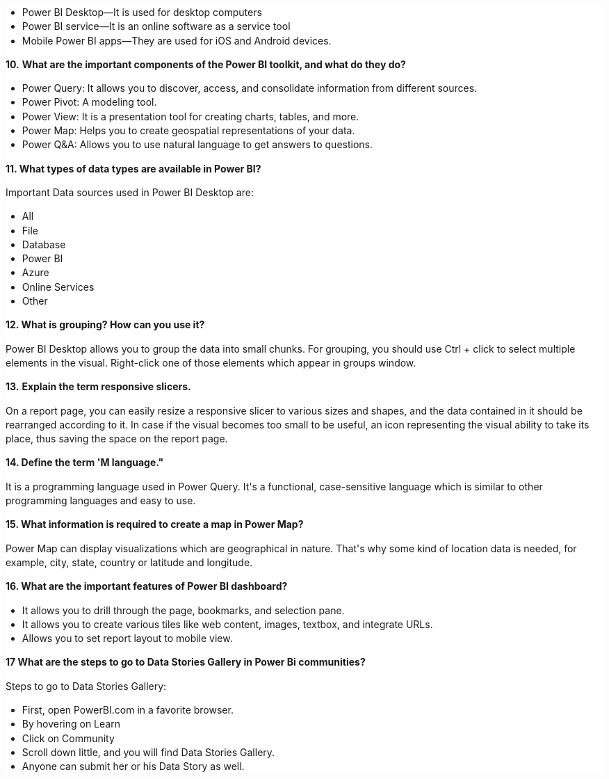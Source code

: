 - Power BI Desktop—It is used for desktop computers
- Power BI service—It is an online software as a service tool
- Mobile Power BI apps—They are used for iOS and Android devices.

**10.** **What are the important components of the Power BI toolkit, and what do they do?**

- Power Query: It allows you to discover, access, and consolidate information from different sources.
- Power Pivot: A modeling tool.
- Power View: It is a presentation tool for creating charts, tables, and more.
- Power Map: Helps you to create geospatial representations of your data.
- Power Q&A: Allows you to use natural language to get answers to questions.

**11\. What types of data types are available in Power BI?**

Important Data sources used in Power BI Desktop are:

- All
- File
- Database
- Power BI
- Azure
- Online Services
- Other

**12\. What is grouping? How can you use it?**

Power BI Desktop allows you to group the data into small chunks. For grouping, you should use Ctrl + click to select multiple elements in the visual. Right-click one of those elements which appear in groups window.

**13.** **Explain the term responsive slicers.**

On a report page, you can easily resize a responsive slicer to various sizes and shapes, and the data contained in it should be rearranged according to it. In case if the visual becomes too small to be useful, an icon representing the visual ability to take its place, thus saving the space on the report page.

**14\. Define the term 'M language."**

It is a programming language used in Power Query. It's a functional, case-sensitive language which is similar to other programming languages and easy to use.

**15\. What information is required to create a map in Power Map?**

Power Map can display visualizations which are geographical in nature. That's why some kind of location data is needed, for example, city, state, country or latitude and longitude.

**16\. What are the important features of Power BI dashboard?**

- It allows you to drill through the page, bookmarks, and selection pane.
- It allows you to create various tiles like web content, images, textbox, and integrate URLs.
- Allows you to set report layout to mobile view.

**17 What are the steps to go to Data Stories Gallery in Power Bi communities?**

Steps to go to Data Stories Gallery:

- First, open PowerBI.com in a favorite browser.
- By hovering on Learn
- Click on Community
- Scroll down little, and you will find Data Stories Gallery.
- Anyone can submit her or his Data Story as well.
